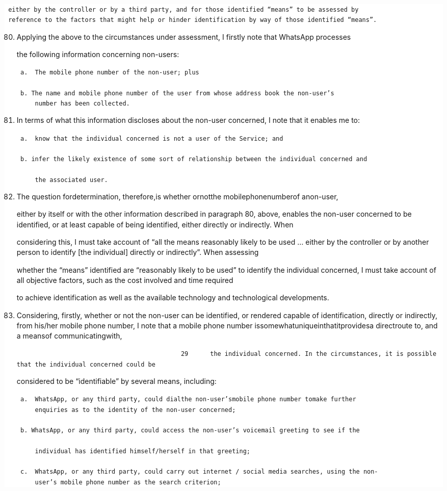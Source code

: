      either by the controller or by a third party, and for those identified “means” to be assessed by
     reference to the factors that might help or hinder identification by way of those identified “means”.

80. Applying the above to the circumstances under assessment, I firstly note that WhatsApp processes

     the following information concerning non-users:

         a.  The mobile phone number of the non-user; plus

         b. The name and mobile phone number of the user from whose address book the non-user’s
             number has been collected.

81. In terms of what this information discloses about the non-user concerned, I note that it enables me
     to:

         a.  know that the individual concerned is not a user of the Service; and

         b. infer the likely existence of some sort of relationship between the individual concerned and

             the associated user.

82. The question fordetermination, therefore,is whether ornotthe mobilephonenumberof anon-user,

     either by itself or with the other information described in paragraph 80, above, enables the non-user
     concerned to be identified, or at least capable of being identified, either directly or indirectly. When

     considering this, I must take account of “all the means reasonably likely to be used … either by the
     controller or by another person to identify \[the individual\] directly or indirectly”. When assessing

     whether the “means” identified are “reasonably likely to be used” to identify the individual
     concerned, I must take account of all objective factors, such as the cost involved and time required

     to achieve identification as well as the available technology and technological developments.

83. Considering, firstly, whether or not the non-user can be identified, or rendered capable of
     identification, directly or indirectly, from his/her mobile phone number, I note that a mobile phone
     number issomewhatuniqueinthatitprovidesa directroute to, and a meansof communicatingwith,

                                                     29      the individual concerned. In the circumstances, it is possible that the individual concerned could be

      considered to be “identifiable” by several means, including:

         a.  WhatsApp, or any third party, could dialthe non-user’smobile phone number tomake further
             enquiries as to the identity of the non-user concerned;

         b. WhatsApp, or any third party, could access the non-user’s voicemail greeting to see if the

             individual has identified himself/herself in that greeting;

         c.  WhatsApp, or any third party, could carry out internet / social media searches, using the non-
             user’s mobile phone number as the search criterion;
